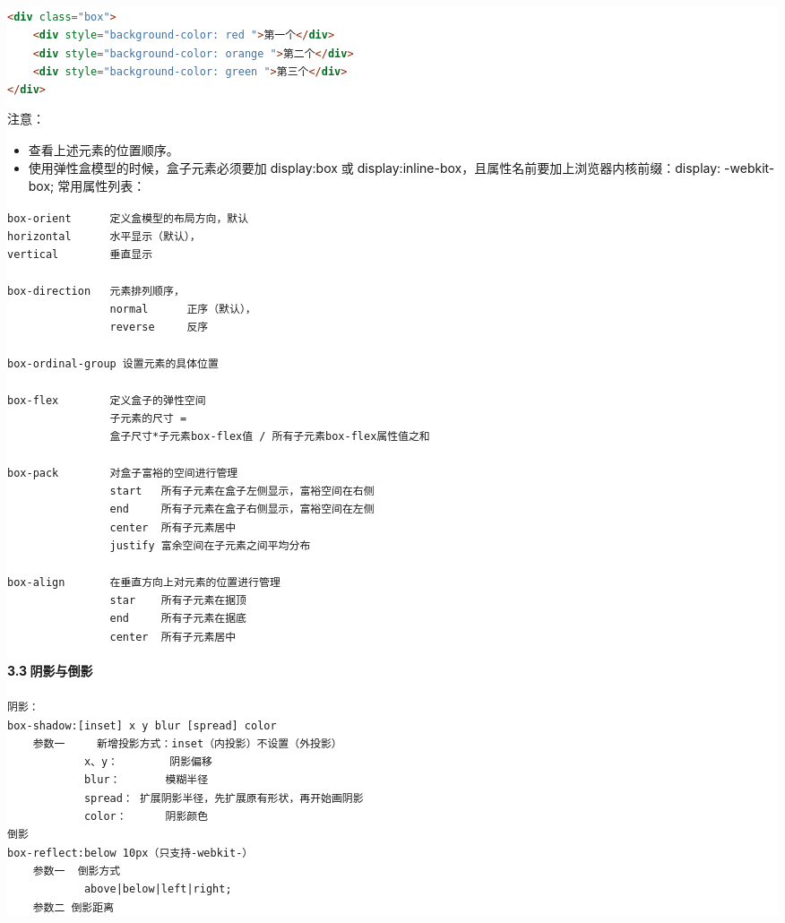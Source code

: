```html
<div class="box">
    <div style="background-color: red ">第一个</div>
    <div style="background-color: orange ">第二个</div>
    <div style="background-color: green ">第三个</div>
</div>
```
注意：
- 查看上述元素的位置顺序。
- 使用弹性盒模型的时候，盒子元素必须要加 display:box 或 display:inline-box，且属性名前要加上浏览器内核前缀：display: -webkit-box;
常用属性列表：
```
box-orient		定义盒模型的布局方向，默认
horizontal 	    水平显示（默认），
vertical		垂直显示
 
box-direction	元素排列顺序，
                normal      正序（默认），
                reverse     反序

box-ordinal-group 设置元素的具体位置

box-flex 		定义盒子的弹性空间
                子元素的尺寸 =
                盒子尺寸*子元素box-flex值 / 所有子元素box-flex属性值之和 

box-pack 		对盒子富裕的空间进行管理
                start   所有子元素在盒子左侧显示，富裕空间在右侧
                end 	所有子元素在盒子右侧显示，富裕空间在左侧
                center 	所有子元素居中
                justify 富余空间在子元素之间平均分布

box-align 		在垂直方向上对元素的位置进行管理
                star    所有子元素在据顶
                end     所有子元素在据底
                center  所有子元素居中
```

#### 3.3 阴影与倒影
```
阴影：
box-shadow:[inset] x y blur [spread] color
    参数一 	新增投影方式：inset（内投影）不设置（外投影）
            x、y：		阴影偏移
            blur：		模糊半径
            spread：	扩展阴影半径，先扩展原有形状，再开始画阴影
            color：		阴影颜色
倒影
box-reflect:below 10px（只支持-webkit-）
    参数一  倒影方式
            above|below|left|right;
    参数二	倒影距离
```
